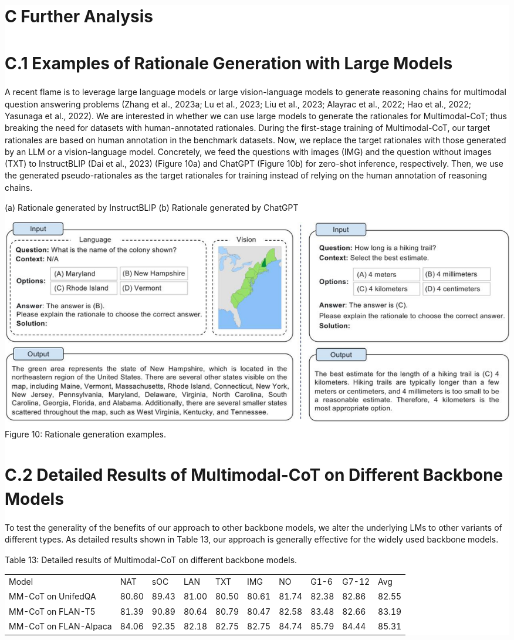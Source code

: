 # C Further Analysis

# C.1 Examples of Rationale Generation with Large Models

A recent flame is to leverage large language models or large vision-language models to generate reasoning chains for multimodal question answering problems (Zhang et al., 2023a; Lu et al., 2023; Liu et al., 2023; Alayrac et al., 2022; Hao et al., 2022; Yasunaga et al., 2022). We are interested in whether we can use large models to generate the rationales for Multimodal-CoT; thus breaking the need for datasets with human-annotated rationales. During the first-stage training of Multimodal-CoT, our target rationales are based on human annotation in the benchmark datasets. Now, we replace the target rationales with those generated by an LLM or a vision-language model. Concretely, we feed the questions with images (IMG) and the question without images (TXT) to InstructBLIP (Dai et al., 2023) (Figure 10a) and ChatGPT (Figure 10b) for zero-shot inference, respectively. Then, we use the generated pseudo-rationales as the target rationales for training instead of relying on the human annotation of reasoning chains.

(a) Rationale generated by InstructBLIP (b) Rationale generated by ChatGPT

![](images/f6088c95d1da20ca638018b352369ce52cfadc75a91e984cf62de7dec05ae84c.jpg)  
Figure 10: Rationale generation examples.

# C.2 Detailed Results of Multimodal-CoT on Different Backbone Models

To test the generality of the benefits of our approach to other backbone models, we alter the underlying LMs to other variants of different types. As detailed results shown in Table 13, our approach is generally effective for the widely used backbone models.

Table 13: Detailed results of Multimodal-CoT on different backbone models.   

<table><tr><td>Model</td><td>NAT</td><td>sOC</td><td>LAN</td><td>TXT</td><td>IMG</td><td>NO</td><td>G1-6</td><td>G7-12</td><td>Avg</td></tr><tr><td>MM-CoT on UnifedQA</td><td>80.60</td><td>89.43</td><td>81.00</td><td>80.50</td><td>80.61</td><td>81.74</td><td>82.38</td><td>82.86</td><td>82.55</td></tr><tr><td>MM-CoT on FLAN-T5</td><td>81.39</td><td>90.89</td><td>80.64</td><td>80.79</td><td>80.47</td><td>82.58</td><td>83.48</td><td>82.66</td><td>83.19</td></tr><tr><td>MM-CoT on FLAN-Alpaca</td><td>84.06</td><td>92.35</td><td>82.18</td><td>82.75</td><td>82.75</td><td>84.74</td><td>85.79</td><td>84.44</td><td>85.31</td></tr></table>
